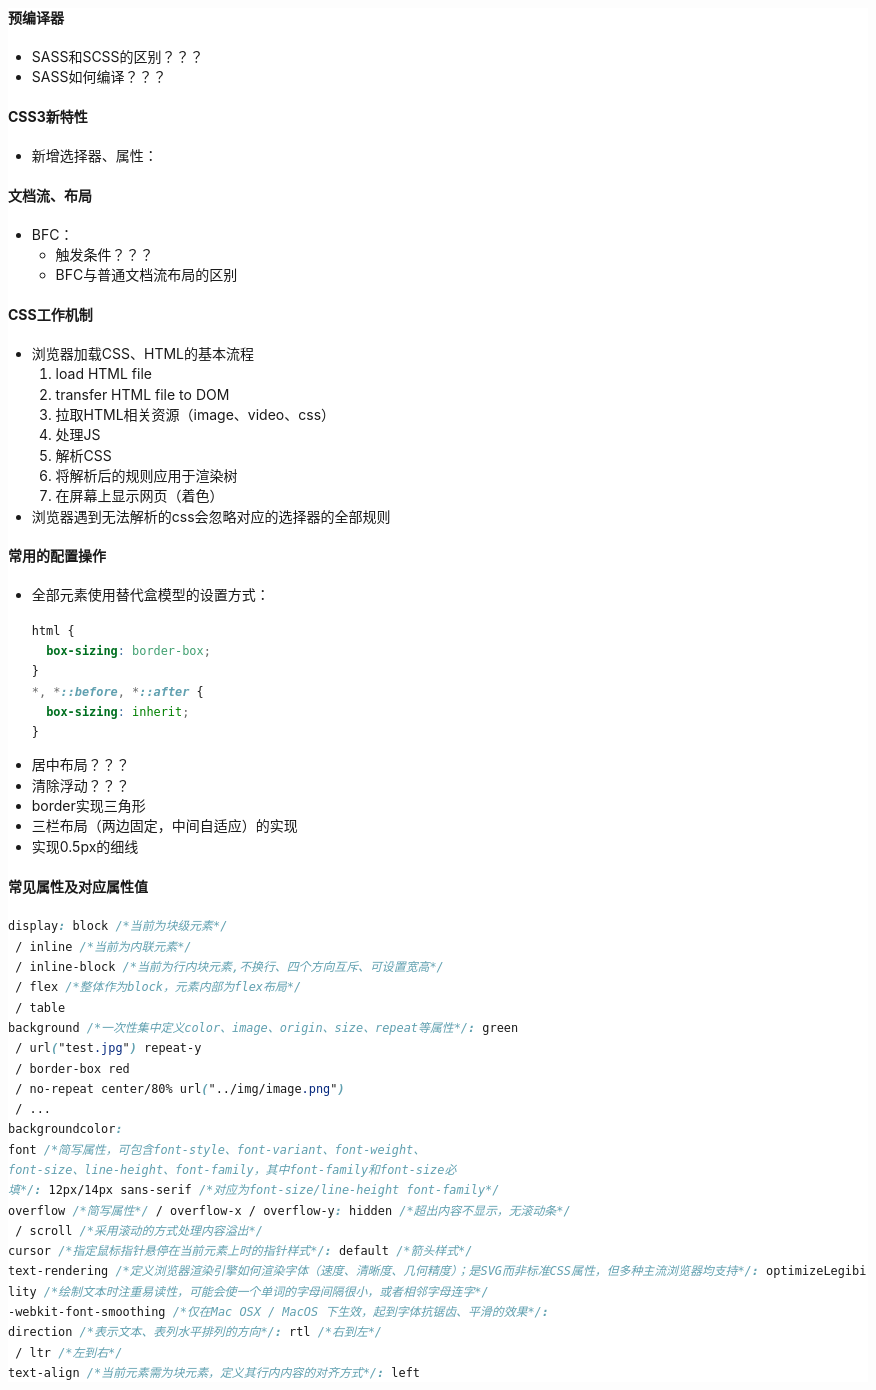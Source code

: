 #### 预编译器
* SASS和SCSS的区别？？？
* SASS如何编译？？？ 

#### CSS3新特性
* 新增选择器、属性：

#### 文档流、布局
* BFC：
  * 触发条件？？？
  * BFC与普通文档流布局的区别

#### CSS工作机制
* 浏览器加载CSS、HTML的基本流程
  1. load HTML file
  2. transfer HTML file to DOM
  3. 拉取HTML相关资源（image、video、css）
  4. 处理JS
  5. 解析CSS
  6. 将解析后的规则应用于渲染树
  7. 在屏幕上显示网页（着色）
* 浏览器遇到无法解析的css会忽略对应的选择器的全部规则

#### 常用的配置操作
* 全部元素使用替代盒模型的设置方式：
  ```css
  html {
    box-sizing: border-box;
  }
  *, *::before, *::after {
    box-sizing: inherit;
  }
  ```
* 居中布局？？？
* 清除浮动？？？
* border实现三角形
* 三栏布局（两边固定，中间自适应）的实现
* 实现0.5px的细线

#### 常见属性及对应属性值
  ```css
  display: block /*当前为块级元素*/
   / inline /*当前为内联元素*/
   / inline-block /*当前为行内块元素,不换行、四个方向互斥、可设置宽高*/
   / flex /*整体作为block，元素内部为flex布局*/
   / table
  background /*一次性集中定义color、image、origin、size、repeat等属性*/: green
   / url("test.jpg") repeat-y
   / border-box red
   / no-repeat center/80% url("../img/image.png")
   / ...
  backgroundcolor:
  font /*简写属性，可包含font-style、font-variant、font-weight、
  font-size、line-height、font-family，其中font-family和font-size必
  填*/: 12px/14px sans-serif /*对应为font-size/line-height font-family*/
  overflow /*简写属性*/ / overflow-x / overflow-y: hidden /*超出内容不显示，无滚动条*/
   / scroll /*采用滚动的方式处理内容溢出*/
  cursor /*指定鼠标指针悬停在当前元素上时的指针样式*/: default /*箭头样式*/
  text-rendering /*定义浏览器渲染引擎如何渲染字体（速度、清晰度、几何精度）；是SVG而非标准CSS属性，但多种主流浏览器均支持*/: optimizeLegibility /*绘制文本时注重易读性，可能会使一个单词的字母间隔很小，或者相邻字母连字*/
  -webkit-font-smoothing /*仅在Mac OSX / MacOS 下生效，起到字体抗锯齿、平滑的效果*/:
  direction /*表示文本、表列水平排列的方向*/: rtl /*右到左*/
   / ltr /*左到右*/
  text-align /*当前元素需为块元素，定义其行内内容的对齐方式*/: left
  ```